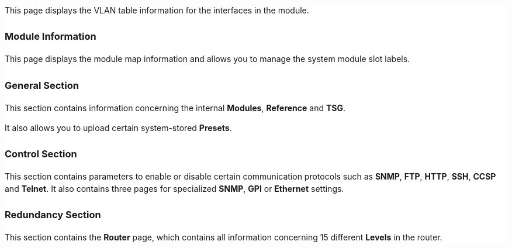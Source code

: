 This page displays the VLAN table information for the interfaces in the module.

### Module Information

This page displays the module map information and allows you to manage the system module slot labels.

### General Section

This section contains information concerning the internal **Modules**, **Reference** and **TSG**.

It also allows you to upload certain system-stored **Presets**.

### Control Section

This section contains parameters to enable or disable certain communication protocols such as **SNMP**, **FTP**, **HTTP**, **SSH**, **CCSP** and **Telnet**. It also contains three pages for specialized **SNMP**, **GPI** or **Ethernet** settings.

### Redundancy Section

This section contains the **Router** page, which contains all information concerning 15 different **Levels** in the router.
